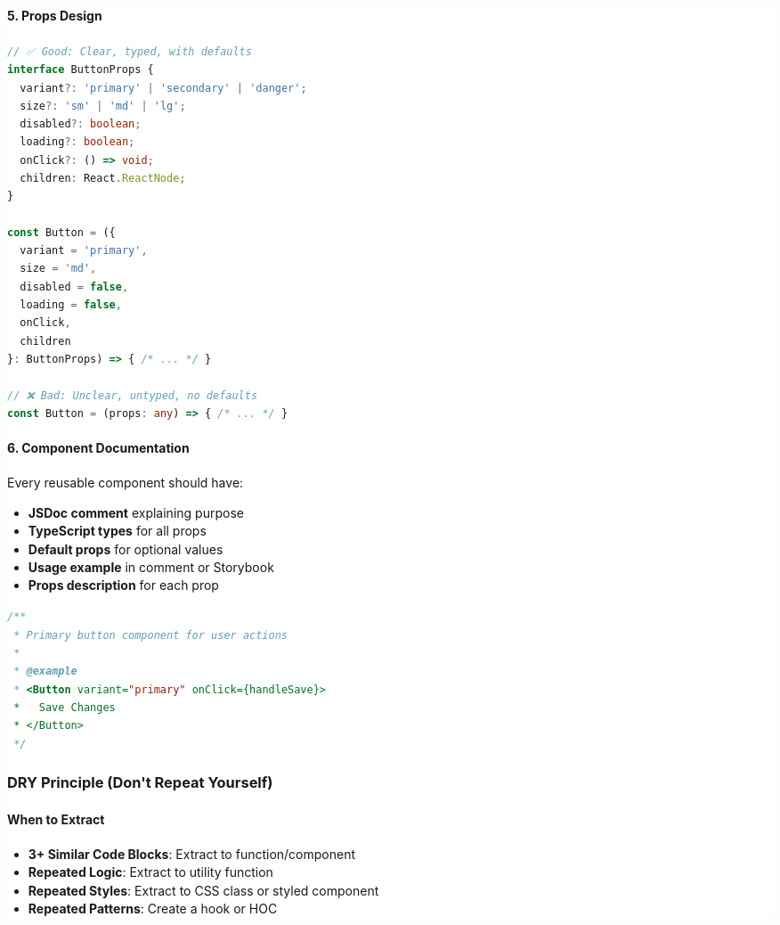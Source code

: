 #### 5. Props Design
```typescript
// ✅ Good: Clear, typed, with defaults
interface ButtonProps {
  variant?: 'primary' | 'secondary' | 'danger';
  size?: 'sm' | 'md' | 'lg';
  disabled?: boolean;
  loading?: boolean;
  onClick?: () => void;
  children: React.ReactNode;
}

const Button = ({
  variant = 'primary',
  size = 'md',
  disabled = false,
  loading = false,
  onClick,
  children
}: ButtonProps) => { /* ... */ }

// ❌ Bad: Unclear, untyped, no defaults
const Button = (props: any) => { /* ... */ }
```

#### 6. Component Documentation
Every reusable component should have:
- **JSDoc comment** explaining purpose
- **TypeScript types** for all props
- **Default props** for optional values
- **Usage example** in comment or Storybook
- **Props description** for each prop

```typescript
/**
 * Primary button component for user actions
 *
 * @example
 * <Button variant="primary" onClick={handleSave}>
 *   Save Changes
 * </Button>
 */
```

### DRY Principle (Don't Repeat Yourself)

#### When to Extract
- **3+ Similar Code Blocks**: Extract to function/component
- **Repeated Logic**: Extract to utility function
- **Repeated Styles**: Extract to CSS class or styled component
- **Repeated Patterns**: Create a hook or HOC
